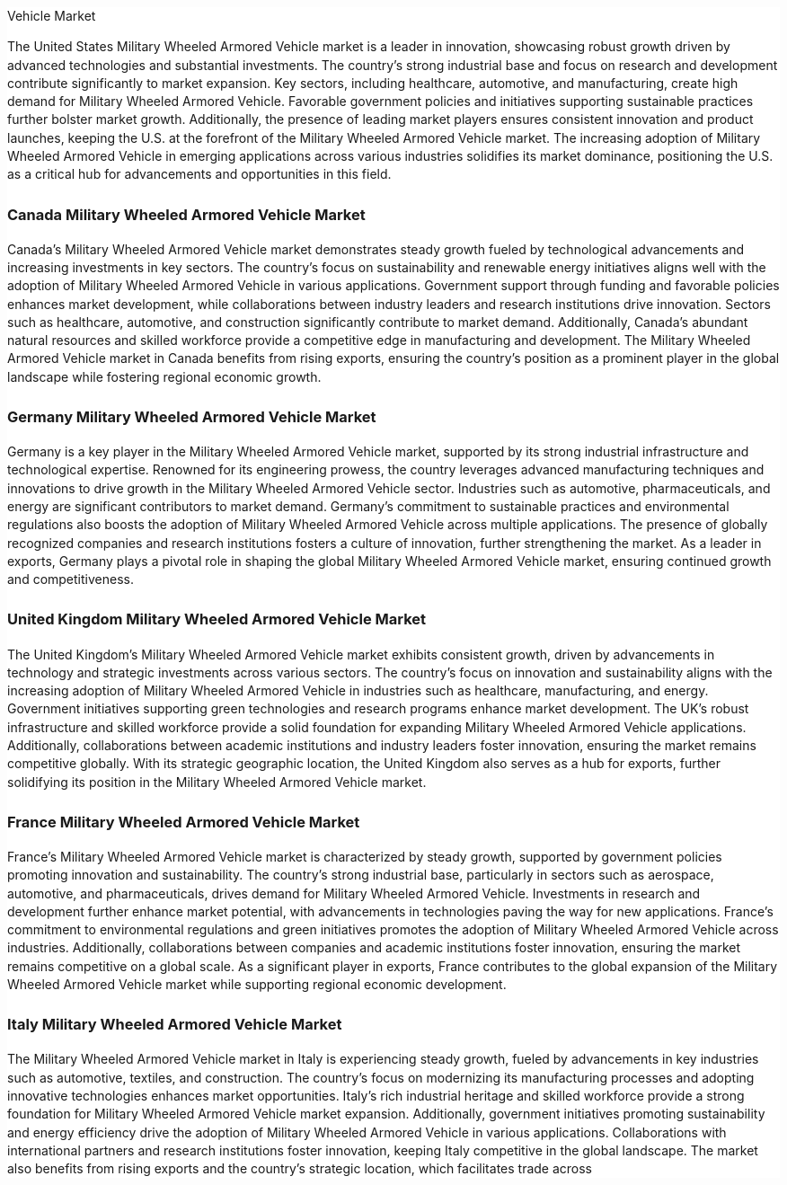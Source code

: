 Vehicle Market</h3><p>The United States Military Wheeled Armored Vehicle market is a leader in innovation, showcasing robust growth driven by advanced technologies and substantial investments. The country&rsquo;s strong industrial base and focus on research and development contribute significantly to market expansion. Key sectors, including healthcare, automotive, and manufacturing, create high demand for Military Wheeled Armored Vehicle. Favorable government policies and initiatives supporting sustainable practices further bolster market growth. Additionally, the presence of leading market players ensures consistent innovation and product launches, keeping the U.S. at the forefront of the Military Wheeled Armored Vehicle market. The increasing adoption of Military Wheeled Armored Vehicle in emerging applications across various industries solidifies its market dominance, positioning the U.S. as a critical hub for advancements and opportunities in this field.</p><h3>Canada Military Wheeled Armored Vehicle Market</h3><p>Canada&rsquo;s Military Wheeled Armored Vehicle market demonstrates steady growth fueled by technological advancements and increasing investments in key sectors. The country&rsquo;s focus on sustainability and renewable energy initiatives aligns well with the adoption of Military Wheeled Armored Vehicle in various applications. Government support through funding and favorable policies enhances market development, while collaborations between industry leaders and research institutions drive innovation. Sectors such as healthcare, automotive, and construction significantly contribute to market demand. Additionally, Canada&rsquo;s abundant natural resources and skilled workforce provide a competitive edge in manufacturing and development. The Military Wheeled Armored Vehicle market in Canada benefits from rising exports, ensuring the country&rsquo;s position as a prominent player in the global landscape while fostering regional economic growth.</p><h3>Germany Military Wheeled Armored Vehicle Market</h3><p>Germany is a key player in the Military Wheeled Armored Vehicle market, supported by its strong industrial infrastructure and technological expertise. Renowned for its engineering prowess, the country leverages advanced manufacturing techniques and innovations to drive growth in the Military Wheeled Armored Vehicle sector. Industries such as automotive, pharmaceuticals, and energy are significant contributors to market demand. Germany&rsquo;s commitment to sustainable practices and environmental regulations also boosts the adoption of Military Wheeled Armored Vehicle across multiple applications. The presence of globally recognized companies and research institutions fosters a culture of innovation, further strengthening the market. As a leader in exports, Germany plays a pivotal role in shaping the global Military Wheeled Armored Vehicle market, ensuring continued growth and competitiveness.</p><h3>United Kingdom Military Wheeled Armored Vehicle Market</h3><p>The United Kingdom&rsquo;s Military Wheeled Armored Vehicle market exhibits consistent growth, driven by advancements in technology and strategic investments across various sectors. The country&rsquo;s focus on innovation and sustainability aligns with the increasing adoption of Military Wheeled Armored Vehicle in industries such as healthcare, manufacturing, and energy. Government initiatives supporting green technologies and research programs enhance market development. The UK&rsquo;s robust infrastructure and skilled workforce provide a solid foundation for expanding Military Wheeled Armored Vehicle applications. Additionally, collaborations between academic institutions and industry leaders foster innovation, ensuring the market remains competitive globally. With its strategic geographic location, the United Kingdom also serves as a hub for exports, further solidifying its position in the Military Wheeled Armored Vehicle market.</p><h3>France Military Wheeled Armored Vehicle Market</h3><p>France&rsquo;s Military Wheeled Armored Vehicle market is characterized by steady growth, supported by government policies promoting innovation and sustainability. The country&rsquo;s strong industrial base, particularly in sectors such as aerospace, automotive, and pharmaceuticals, drives demand for Military Wheeled Armored Vehicle. Investments in research and development further enhance market potential, with advancements in technologies paving the way for new applications. France&rsquo;s commitment to environmental regulations and green initiatives promotes the adoption of Military Wheeled Armored Vehicle across industries. Additionally, collaborations between companies and academic institutions foster innovation, ensuring the market remains competitive on a global scale. As a significant player in exports, France contributes to the global expansion of the Military Wheeled Armored Vehicle market while supporting regional economic development.</p><h3>Italy Military Wheeled Armored Vehicle Market</h3><p>The Military Wheeled Armored Vehicle market in Italy is experiencing steady growth, fueled by advancements in key industries such as automotive, textiles, and construction. The country&rsquo;s focus on modernizing its manufacturing processes and adopting innovative technologies enhances market opportunities. Italy&rsquo;s rich industrial heritage and skilled workforce provide a strong foundation for Military Wheeled Armored Vehicle market expansion. Additionally, government initiatives promoting sustainability and energy efficiency drive the adoption of Military Wheeled Armored Vehicle in various applications. Collaborations with international partners and research institutions foster innovation, keeping Italy competitive in the global landscape. The market also benefits from rising exports and the country&rsquo;s strategic location, which facilitates trade across